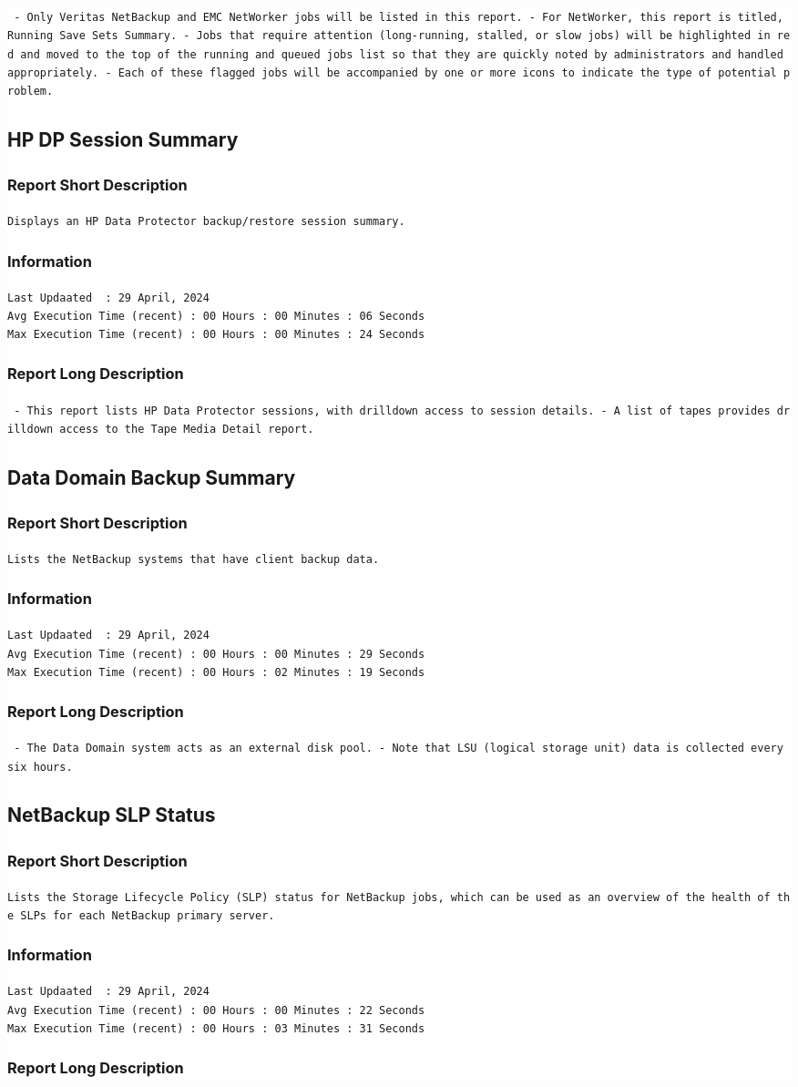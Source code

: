`
	- Only Veritas NetBackup and EMC NetWorker jobs will be listed in this report.
	- For NetWorker, this report is titled, Running Save Sets Summary.
	- Jobs that require attention (long-running, stalled, or slow jobs) will be highlighted in red and moved to the top of the running and queued jobs list so that they are quickly noted by administrators and handled appropriately.
	- Each of these flagged jobs will be accompanied by one or more icons to indicate the type of potential problem.`

## HP DP Session Summary
### Report Short Description
`Displays an HP Data Protector backup/restore session summary.`
### Information
	Last Updaated  : 29 April, 2024
	Avg Execution Time (recent) : 00 Hours : 00 Minutes : 06 Seconds
	Max Execution Time (recent) : 00 Hours : 00 Minutes : 24 Seconds
### Report Long Description

`
	- This report lists HP Data Protector sessions, with drilldown access to session details.
	- A list of tapes provides drilldown access to the Tape Media Detail report.`

## Data Domain Backup Summary
### Report Short Description
`Lists the NetBackup systems that have client backup data.`
### Information
	Last Updaated  : 29 April, 2024
	Avg Execution Time (recent) : 00 Hours : 00 Minutes : 29 Seconds
	Max Execution Time (recent) : 00 Hours : 02 Minutes : 19 Seconds
### Report Long Description

`
	- The Data Domain system acts as an external disk pool.
	- Note that LSU (logical storage unit) data is collected every six hours.`

## NetBackup SLP Status
### Report Short Description
`Lists the Storage Lifecycle Policy (SLP) status for NetBackup jobs, which can be used as an
overview of the health of the SLPs for each NetBackup primary server.`
### Information
	Last Updaated  : 29 April, 2024
	Avg Execution Time (recent) : 00 Hours : 00 Minutes : 22 Seconds
	Max Execution Time (recent) : 00 Hours : 03 Minutes : 31 Seconds
### Report Long Description

